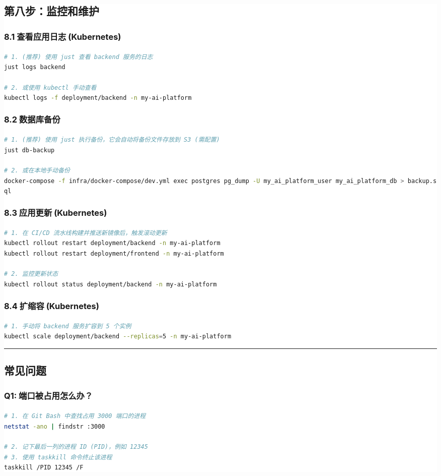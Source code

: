 ## 第八步：监控和维护

### 8.1 查看应用日志 (Kubernetes)

```bash
# 1. (推荐) 使用 just 查看 backend 服务的日志
just logs backend

# 2. 或使用 kubectl 手动查看
kubectl logs -f deployment/backend -n my-ai-platform
```

### 8.2 数据库备份

```bash
# 1. (推荐) 使用 just 执行备份，它会自动将备份文件存放到 S3 (需配置)
just db-backup

# 2. 或在本地手动备份
docker-compose -f infra/docker-compose/dev.yml exec postgres pg_dump -U my_ai_platform_user my_ai_platform_db > backup.sql
```

### 8.3 应用更新 (Kubernetes)

```bash
# 1. 在 CI/CD 流水线构建并推送新镜像后，触发滚动更新
kubectl rollout restart deployment/backend -n my-ai-platform
kubectl rollout restart deployment/frontend -n my-ai-platform

# 2. 监控更新状态
kubectl rollout status deployment/backend -n my-ai-platform
```

### 8.4 扩缩容 (Kubernetes)

```bash
# 1. 手动将 backend 服务扩容到 5 个实例
kubectl scale deployment/backend --replicas=5 -n my-ai-platform
```

-----

## 常见问题

### Q1: 端口被占用怎么办？

```bash
# 1. 在 Git Bash 中查找占用 3000 端口的进程
netstat -ano | findstr :3000

# 2. 记下最后一列的进程 ID (PID)，例如 12345
# 3. 使用 taskkill 命令终止该进程
taskkill /PID 12345 /F
```
